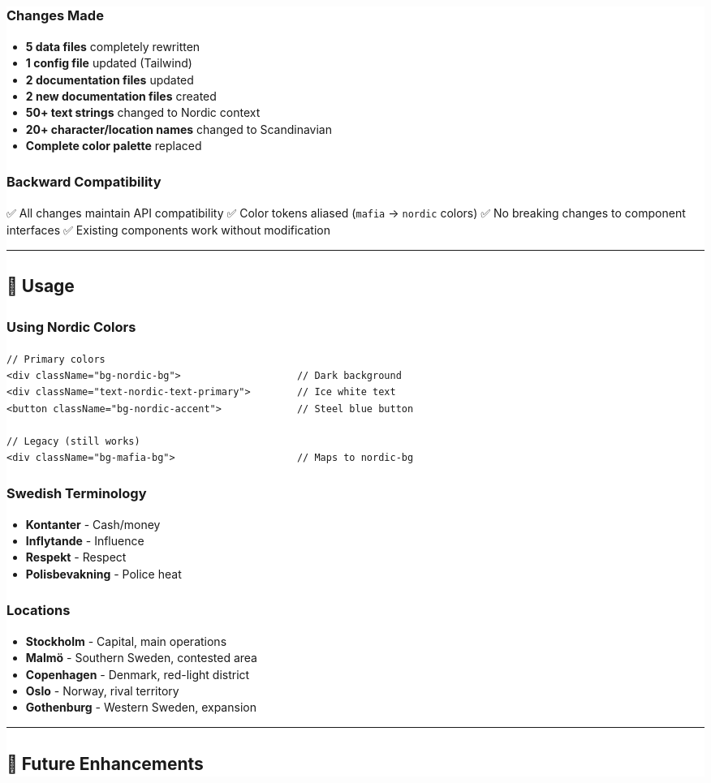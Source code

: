 ### Changes Made

- **5 data files** completely rewritten
- **1 config file** updated (Tailwind)
- **2 documentation files** updated
- **2 new documentation files** created
- **50+ text strings** changed to Nordic context
- **20+ character/location names** changed to Scandinavian
- **Complete color palette** replaced

### Backward Compatibility

✅ All changes maintain API compatibility
✅ Color tokens aliased (`mafia` → `nordic` colors)
✅ No breaking changes to component interfaces
✅ Existing components work without modification

---

## 🚀 Usage

### Using Nordic Colors

```tsx
// Primary colors
<div className="bg-nordic-bg">                    // Dark background
<div className="text-nordic-text-primary">        // Ice white text
<button className="bg-nordic-accent">             // Steel blue button

// Legacy (still works)
<div className="bg-mafia-bg">                     // Maps to nordic-bg
```

### Swedish Terminology

- **Kontanter** - Cash/money
- **Inflytande** - Influence
- **Respekt** - Respect
- **Polisbevakning** - Police heat

### Locations

- **Stockholm** - Capital, main operations
- **Malmö** - Southern Sweden, contested area
- **Copenhagen** - Denmark, red-light district
- **Oslo** - Norway, rival territory
- **Gothenburg** - Western Sweden, expansion

---

## 🔮 Future Enhancements
